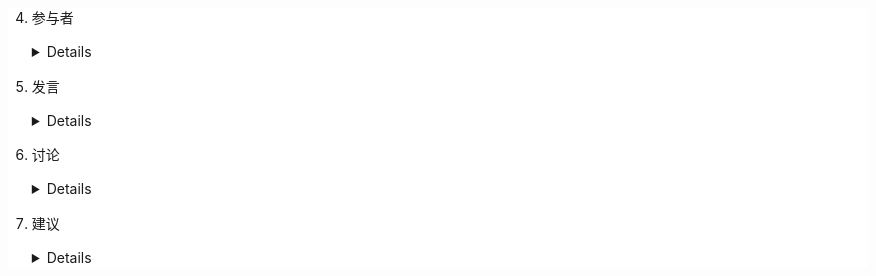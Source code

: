 4.  参与者
    <details>
    <summary>Details</summary>
    <ul>
    <li><strong>pinyin:</strong> cānyùzhě</li>
    <li><strong>definition:</strong> participant; attendee</li>
    <li><strong>usage:</strong> a person who takes part in something.</li>
    <li><strong>example:</strong> 请所有参与者准时出席。(qǐng suǒyǒu cānyùzhě zhǔnshí chūxí.) - all participants are requested to attend on time.</li>
    <li><strong>contexts:</strong> meetings, events, activities, group work.</li>
    </ul>
    </details>

5.  发言
    <details>
    <summary>Details</summary>
    <ul>
    <li><strong>pinyin:</strong> fāyán</li>
    <li><strong>definition:</strong> to make a speech; to speak (at a meeting); statement</li>
    <li><strong>usage:</strong> to deliver a formal address or discourse to an audience.</li>
    <li><strong>example:</strong> 他在会议上就预算问题发了言。(tā zài huìyì shàng jiù yùsuàn wèntí fā le yán.) - he spoke about the budget issue at the meeting.</li>
    <li><strong>contexts:</strong> meetings, conferences, public speaking, discussions.</li>
    </ul>
    </details>

6.  讨论
    <details>
    <summary>Details</summary>
    <ul>
    <li><strong>pinyin:</strong> tǎolùn</li>
    <li><strong>definition:</strong> to discuss; discussion</li>
    <li><strong>usage:</strong> talk about (something) with another person or group of people.</li>
    <li><strong>example:</strong> 我们需要深入讨论这个问题。(wǒmen xūyào shēnrù tǎolùn zhège wèntí.) - we need to discuss this issue in depth.</li>
    <li><strong>contexts:</strong> meetings, problem-solving, academic settings, daily conversation.</li>
    </ul>
    </details>

7.  建议
    <details>
    <summary>Details</summary>
    <ul>
    <li><strong>pinyin:</strong> jiànyì</li>
    <li><strong>definition:</strong> to suggest; suggestion; proposal</li>
    <li><strong>usage:</strong> put forward for consideration.</li>
    <li><strong>example:</strong> 我建议我们推迟这个项目。(wǒ jiànyì wǒmen tuīchí zhège xiàngmù.) - i suggest we postpone this project.</li>
    <li><strong>contexts:</strong> meetings, problem-solving, planning, daily interactions.</li>
    </ul>
    </details>
